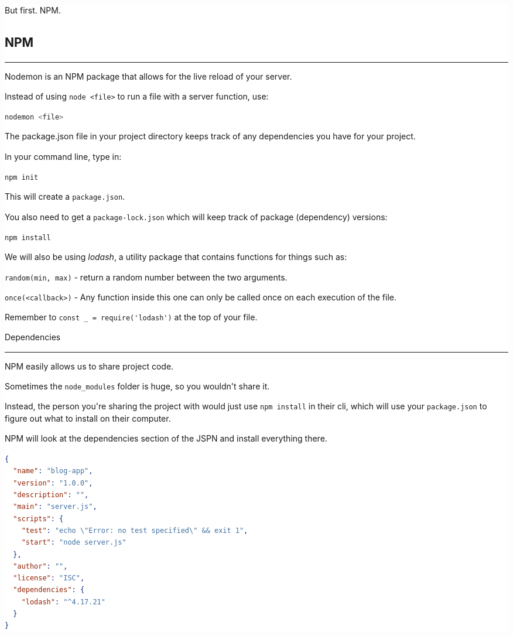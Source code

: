 But first. NPM.

## NPM
___
Nodemon is an NPM package that allows for the live reload of your server.

Instead of using `node <file>` to run a file with a server function, use:

```bash
nodemon <file>
```

The package.json file in your project directory keeps track of any dependencies you have for your project.

In your command line, type in:

```bash
npm init
```

This will create a `package.json`.

You also need to get a `package-lock.json` which will keep track of package (dependency) versions:

```bash
npm install
```

We will also be using *lodash*, a utility package that contains functions for things such as:

`random(min, max)` - return a random number between the two arguments.

`once(<callback>)` - Any function inside this one can only be called once on each execution of the file.

Remember to `const _ = require('lodash')` at the top of your file.

Dependencies
___
NPM easily allows us to share project code.

Sometimes the `node_modules` folder is huge, so you wouldn't share it. 

Instead, the person you're sharing the project with would just use `npm install` in their cli, which will use your `package.json` to figure out what to install on their computer.

NPM will look at the dependencies section of the JSPN and install everything there.

```json
{
  "name": "blog-app",
  "version": "1.0.0",
  "description": "",
  "main": "server.js",
  "scripts": {
    "test": "echo \"Error: no test specified\" && exit 1",
    "start": "node server.js"
  },
  "author": "",
  "license": "ISC",
  "dependencies": {
    "lodash": "^4.17.21"
  }
}
```
